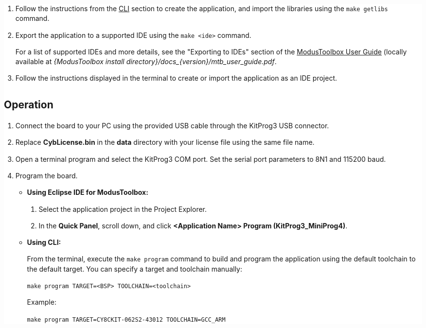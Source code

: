 1. Follow the instructions from the [CLI](#in-command-line-interface-cli) section to create the application, and import the libraries using the `make getlibs` command.

2. Export the application to a supported IDE using the `make <ide>` command. 

    For a list of supported IDEs and more details, see the "Exporting to IDEs" section of the [ModusToolbox User Guide](https://www.cypress.com/ModusToolboxUserGuide) (locally available at *{ModusToolbox install directory}/docs_{version}/mtb_user_guide.pdf*.

3. Follow the instructions displayed in the terminal to create or import the application as an IDE project.

## Operation

1. Connect the board to your PC using the provided USB cable through the KitProg3 USB connector.

2. Replace **CybLicense.bin** in the **data** directory with your license file using the same file name.

3. Open a terminal program and select the KitProg3 COM port. Set the serial port parameters to 8N1 and 115200 baud.

4. Program the board.

   - **Using Eclipse IDE for ModusToolbox:**

      1. Select the application project in the Project Explorer.

      2. In the **Quick Panel**, scroll down, and click **\<Application Name> Program (KitProg3_MiniProg4)**.

   - **Using CLI:**

     From the terminal, execute the `make program` command to build and program the application using the default toolchain to the default target. You can specify a target and toolchain manually:
      ```
      make program TARGET=<BSP> TOOLCHAIN=<toolchain>
      ```

      Example:
      ```
      make program TARGET=CY8CKIT-062S2-43012 TOOLCHAIN=GCC_ARM
      ```
